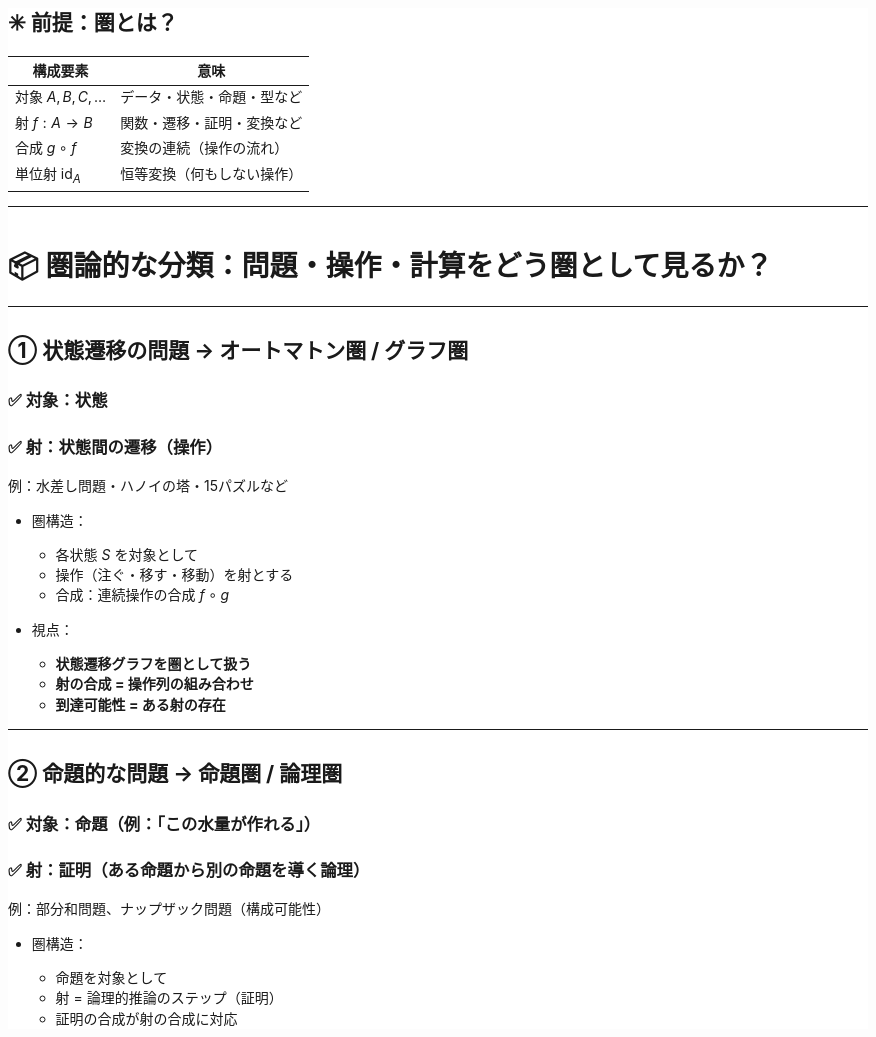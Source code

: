 
## ✳️ 前提：圏とは？

| 構成要素                | 意味            |
| ------------------- | ------------- |
| 対象 $A, B, C, \dots$ | データ・状態・命題・型など |
| 射 $f: A \to B$      | 関数・遷移・証明・変換など |
| 合成 $g \circ f$      | 変換の連続（操作の流れ）  |
| 単位射 $\mathrm{id}_A$ | 恒等変換（何もしない操作） |

---

# 📦 圏論的な分類：問題・操作・計算をどう圏として見るか？

---

## ① **状態遷移の問題 → オートマトン圏 / グラフ圏**

### ✅ 対象：状態

### ✅ 射：状態間の遷移（操作）

例：水差し問題・ハノイの塔・15パズルなど

* 圏構造：

  * 各状態 $S$ を対象として
  * 操作（注ぐ・移す・移動）を射とする
  * 合成：連続操作の合成 $f \circ g$
* 視点：

  * **状態遷移グラフを圏として扱う**
  * **射の合成 = 操作列の組み合わせ**
  * **到達可能性 = ある射の存在**

---

## ② **命題的な問題 → 命題圏 / 論理圏**

### ✅ 対象：命題（例：「この水量が作れる」）

### ✅ 射：証明（ある命題から別の命題を導く論理）

例：部分和問題、ナップザック問題（構成可能性）

* 圏構造：

  * 命題を対象として
  * 射 = 論理的推論のステップ（証明）
  * 証明の合成が射の合成に対応
